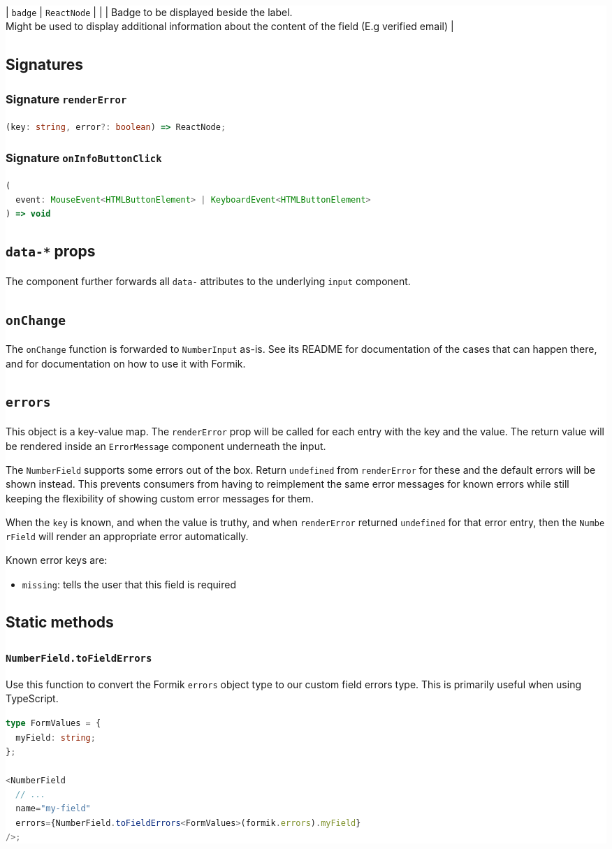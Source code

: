 | `badge`                | `ReactNode`                                                                                           |          |           | Badge to be displayed beside the label.&#xA;<br />&#xA;Might be used to display additional information about the content of the field (E.g verified email)                                                                                                            |

## Signatures

### Signature `renderError`

```ts
(key: string, error?: boolean) => ReactNode;
```

### Signature `onInfoButtonClick`

```ts
(
  event: MouseEvent<HTMLButtonElement> | KeyboardEvent<HTMLButtonElement>
) => void
```

## `data-*` props

The component further forwards all `data-` attributes to the underlying `input` component.

## `onChange`

The `onChange` function is forwarded to `NumberInput` as-is. See its README for documentation of the cases that can happen there, and for documentation on how to use it with Formik.

## `errors`

This object is a key-value map. The `renderError` prop will be called for each entry with the key and the value. The return value will be rendered inside an `ErrorMessage` component underneath the input.

The `NumberField` supports some errors out of the box. Return `undefined` from `renderError` for these and the default errors will be shown instead. This prevents consumers from having to reimplement the same error messages for known errors while still keeping the flexibility of showing custom error messages for them.

When the `key` is known, and when the value is truthy, and when `renderError` returned `undefined` for that error entry, then the `NumberField` will render an appropriate error automatically.

Known error keys are:

- `missing`: tells the user that this field is required

## Static methods

### `NumberField.toFieldErrors`

Use this function to convert the Formik `errors` object type to our custom field errors type. This is primarily useful when using TypeScript.

```ts
type FormValues = {
  myField: string;
};

<NumberField
  // ...
  name="my-field"
  errors={NumberField.toFieldErrors<FormValues>(formik.errors).myField}
/>;
```
